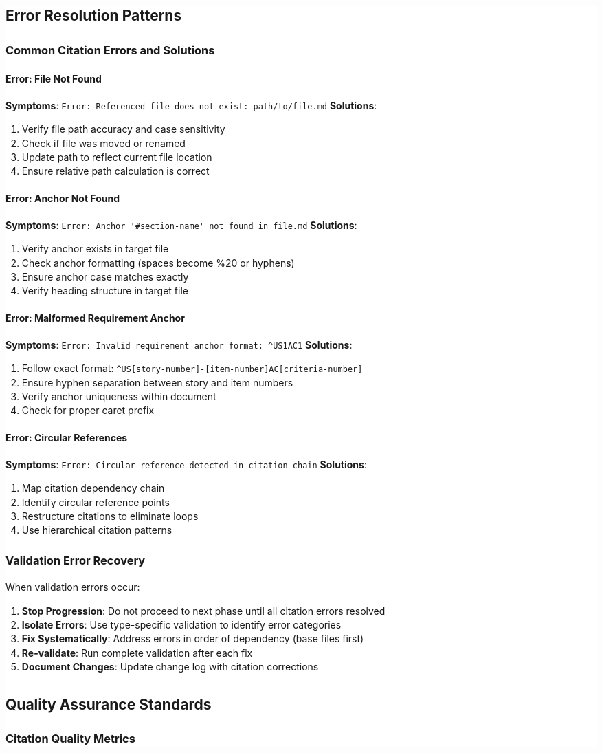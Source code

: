 ## Error Resolution Patterns

### Common Citation Errors and Solutions

#### Error: File Not Found
**Symptoms**: `Error: Referenced file does not exist: path/to/file.md`
**Solutions**:
1. Verify file path accuracy and case sensitivity
2. Check if file was moved or renamed
3. Update path to reflect current file location
4. Ensure relative path calculation is correct

#### Error: Anchor Not Found
**Symptoms**: `Error: Anchor '#section-name' not found in file.md`
**Solutions**:
1. Verify anchor exists in target file
2. Check anchor formatting (spaces become %20 or hyphens)
3. Ensure anchor case matches exactly
4. Verify heading structure in target file

#### Error: Malformed Requirement Anchor
**Symptoms**: `Error: Invalid requirement anchor format: ^US1AC1`
**Solutions**:
1. Follow exact format: `^US[story-number]-[item-number]AC[criteria-number]`
2. Ensure hyphen separation between story and item numbers
3. Verify anchor uniqueness within document
4. Check for proper caret prefix

#### Error: Circular References
**Symptoms**: `Error: Circular reference detected in citation chain`
**Solutions**:
1. Map citation dependency chain
2. Identify circular reference points
3. Restructure citations to eliminate loops
4. Use hierarchical citation patterns

### Validation Error Recovery

When validation errors occur:

1. **Stop Progression**: Do not proceed to next phase until all citation errors resolved
2. **Isolate Errors**: Use type-specific validation to identify error categories
3. **Fix Systematically**: Address errors in order of dependency (base files first)
4. **Re-validate**: Run complete validation after each fix
5. **Document Changes**: Update change log with citation corrections

## Quality Assurance Standards

### Citation Quality Metrics

